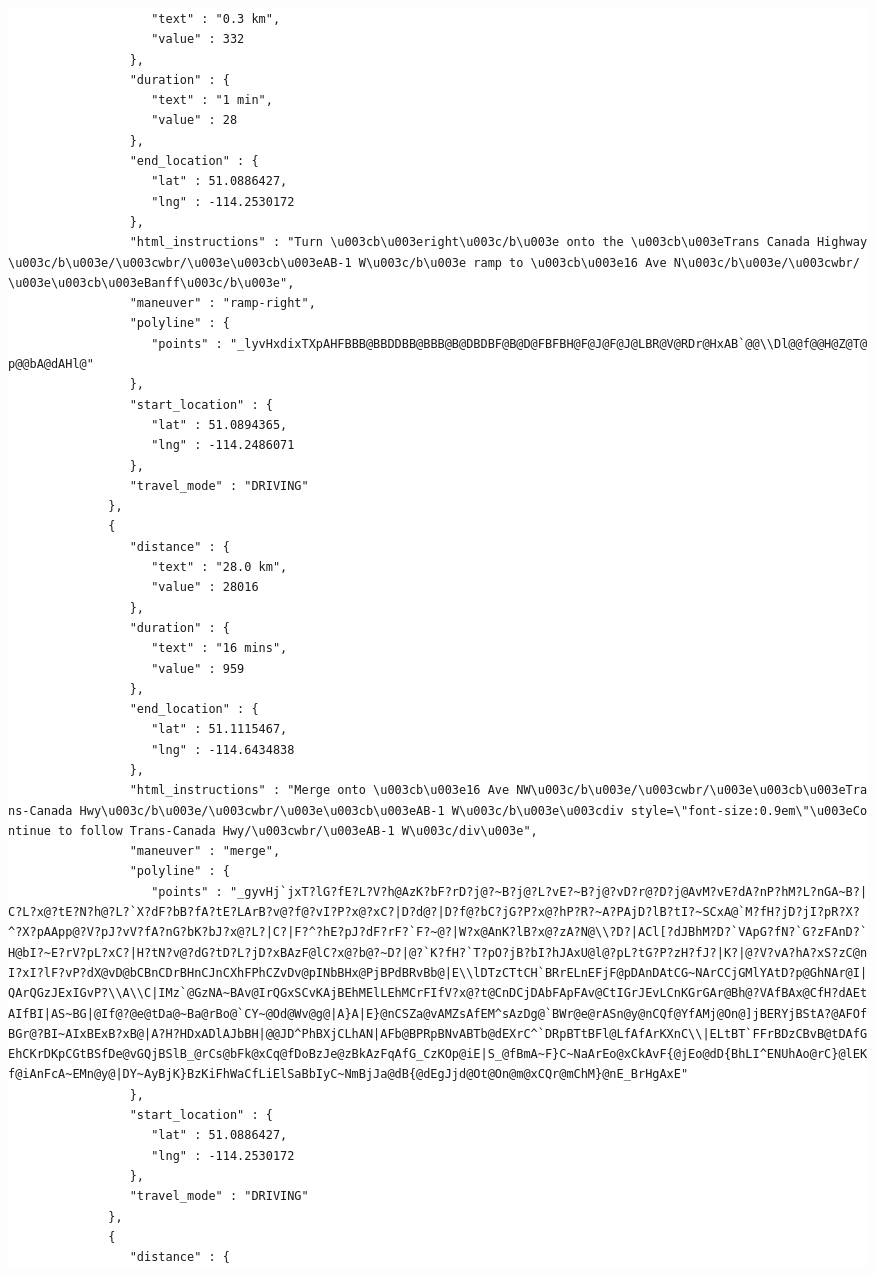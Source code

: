                         "text" : "0.3 km",
                        "value" : 332
                     },
                     "duration" : {
                        "text" : "1 min",
                        "value" : 28
                     },
                     "end_location" : {
                        "lat" : 51.0886427,
                        "lng" : -114.2530172
                     },
                     "html_instructions" : "Turn \u003cb\u003eright\u003c/b\u003e onto the \u003cb\u003eTrans Canada Highway\u003c/b\u003e/\u003cwbr/\u003e\u003cb\u003eAB-1 W\u003c/b\u003e ramp to \u003cb\u003e16 Ave N\u003c/b\u003e/\u003cwbr/\u003e\u003cb\u003eBanff\u003c/b\u003e",
                     "maneuver" : "ramp-right",
                     "polyline" : {
                        "points" : "_lyvHxdixTXpAHFBBB@BBDDBB@BBB@B@DBDBF@B@D@FBFBH@F@J@F@J@LBR@V@RDr@HxAB`@@\\Dl@@f@@H@Z@T@p@@bA@dAHl@"
                     },
                     "start_location" : {
                        "lat" : 51.0894365,
                        "lng" : -114.2486071
                     },
                     "travel_mode" : "DRIVING"
                  },
                  {
                     "distance" : {
                        "text" : "28.0 km",
                        "value" : 28016
                     },
                     "duration" : {
                        "text" : "16 mins",
                        "value" : 959
                     },
                     "end_location" : {
                        "lat" : 51.1115467,
                        "lng" : -114.6434838
                     },
                     "html_instructions" : "Merge onto \u003cb\u003e16 Ave NW\u003c/b\u003e/\u003cwbr/\u003e\u003cb\u003eTrans-Canada Hwy\u003c/b\u003e/\u003cwbr/\u003e\u003cb\u003eAB-1 W\u003c/b\u003e\u003cdiv style=\"font-size:0.9em\"\u003eContinue to follow Trans-Canada Hwy/\u003cwbr/\u003eAB-1 W\u003c/div\u003e",
                     "maneuver" : "merge",
                     "polyline" : {
                        "points" : "_gyvHj`jxT?lG?fE?L?V?h@AzK?bF?rD?j@?~B?j@?L?vE?~B?j@?vD?r@?D?j@AvM?vE?dA?nP?hM?L?nGA~B?|C?L?x@?tE?N?h@?L?`X?dF?bB?fA?tE?LArB?v@?f@?vI?P?x@?xC?|D?d@?|D?f@?bC?jG?P?x@?hP?R?~A?PAjD?lB?tI?~SCxA@`M?fH?jD?jI?pR?X?^?X?pAApp@?V?pJ?vV?fA?nG?bK?bJ?x@?L?|C?|F?^?hE?pJ?dF?rF?`F?~@?|W?x@AnK?lB?x@?zA?N@\\?D?|ACl[?dJBhM?D?`VApG?fN?`G?zFAnD?`H@bI?~E?rV?pL?xC?|H?tN?v@?dG?tD?L?jD?xBAzF@lC?x@?b@?~D?|@?`K?fH?`T?pO?jB?bI?hJAxU@l@?pL?tG?P?zH?fJ?|K?|@?V?vA?hA?xS?zC@nI?xI?lF?vP?dX@vD@bCBnCDrBHnCJnCXhFPhCZvDv@pINbBHx@PjBPdBRvBb@|E\\lDTzCTtCH`BRrELnEFjF@pDAnDAtCG~NArCCjGMlYAtD?p@GhNAr@I|QArQGzJExIGvP?\\A\\C|IMz`@GzNA~BAv@IrQGxSCvKAjBEhMElLEhMCrFIfV?x@?t@CnDCjDAbFApFAv@CtIGrJEvLCnKGrGAr@Bh@?VAfBAx@CfH?dAEtAIfBI|AS~BG|@If@?@e@tDa@~Ba@rBo@`CY~@Od@Wv@g@|A}A|E}@nCSZa@vAMZsAfEM^sAzDg@`BWr@e@rASn@y@nCQf@YfAMj@On@]jBERYjBStA?@AFOfBGr@?BI~AIxBExB?xB@|A?H?HDxADlAJbBH|@@JD^PhBXjCLhAN|AFb@BPRpBNvABTb@dEXrC^`DRpBTtBFl@LfAfArKXnC\\|ELtBT`FFrBDzCBvB@tDAfGEhCKrDKpCGtBSfDe@vGQjBSlB_@rCs@bFk@xCq@fDoBzJe@zBkAzFqAfG_CzKOp@iE|S_@fBmA~F}C~NaArEo@xCkAvF{@jEo@dD{BhLI^ENUhAo@rC}@lEKf@iAnFcA~EMn@y@|DY~AyBjK}BzKiFhWaCfLiElSaBbIyC~NmBjJa@dB{@dEgJjd@Ot@On@m@xCQr@mChM}@nE_BrHgAxE"
                     },
                     "start_location" : {
                        "lat" : 51.0886427,
                        "lng" : -114.2530172
                     },
                     "travel_mode" : "DRIVING"
                  },
                  {
                     "distance" : {